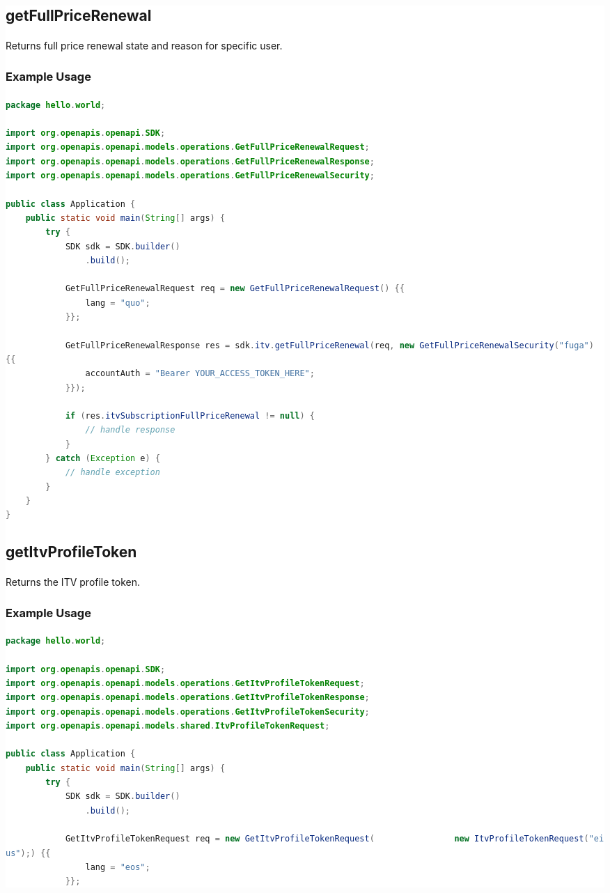 ## getFullPriceRenewal

Returns full price renewal state and reason for specific user.

### Example Usage

```java
package hello.world;

import org.openapis.openapi.SDK;
import org.openapis.openapi.models.operations.GetFullPriceRenewalRequest;
import org.openapis.openapi.models.operations.GetFullPriceRenewalResponse;
import org.openapis.openapi.models.operations.GetFullPriceRenewalSecurity;

public class Application {
    public static void main(String[] args) {
        try {
            SDK sdk = SDK.builder()
                .build();

            GetFullPriceRenewalRequest req = new GetFullPriceRenewalRequest() {{
                lang = "quo";
            }};            

            GetFullPriceRenewalResponse res = sdk.itv.getFullPriceRenewal(req, new GetFullPriceRenewalSecurity("fuga") {{
                accountAuth = "Bearer YOUR_ACCESS_TOKEN_HERE";
            }});

            if (res.itvSubscriptionFullPriceRenewal != null) {
                // handle response
            }
        } catch (Exception e) {
            // handle exception
        }
    }
}
```

## getItvProfileToken

Returns the ITV profile token.

### Example Usage

```java
package hello.world;

import org.openapis.openapi.SDK;
import org.openapis.openapi.models.operations.GetItvProfileTokenRequest;
import org.openapis.openapi.models.operations.GetItvProfileTokenResponse;
import org.openapis.openapi.models.operations.GetItvProfileTokenSecurity;
import org.openapis.openapi.models.shared.ItvProfileTokenRequest;

public class Application {
    public static void main(String[] args) {
        try {
            SDK sdk = SDK.builder()
                .build();

            GetItvProfileTokenRequest req = new GetItvProfileTokenRequest(                new ItvProfileTokenRequest("eius");) {{
                lang = "eos";
            }};            
```